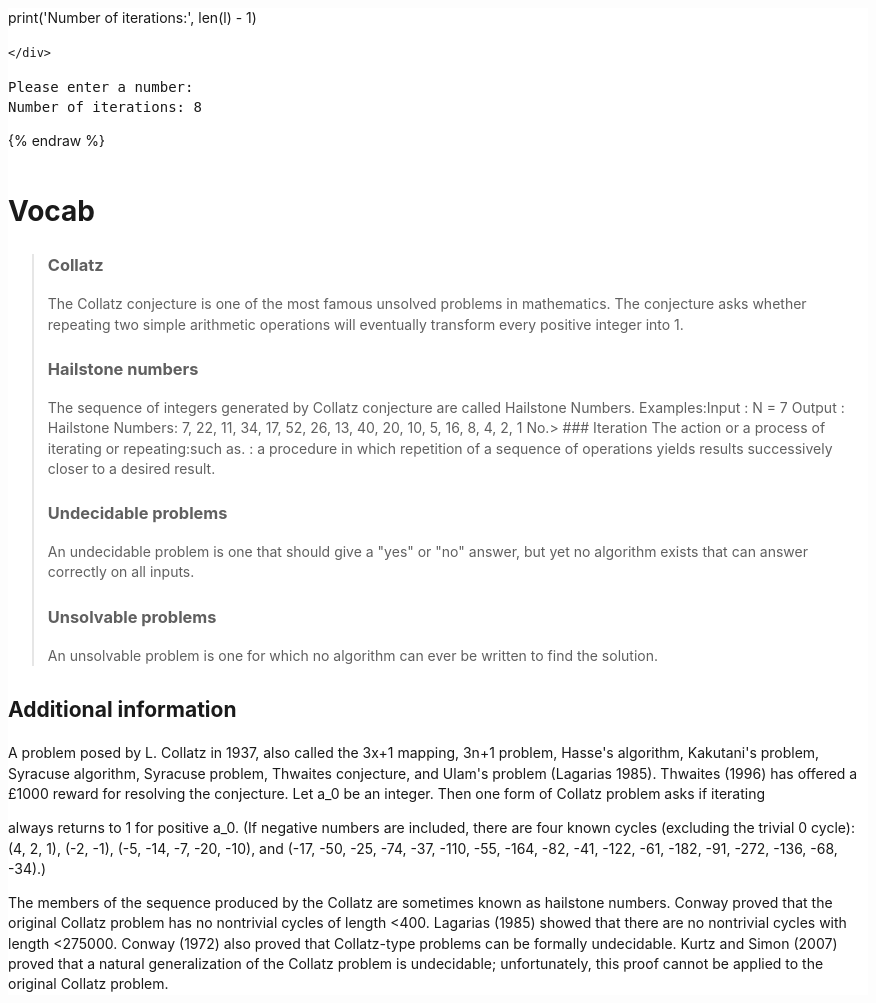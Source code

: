 <span class="nb">print</span><span class="p">(</span><span class="s1">&#39;Number of iterations:&#39;</span><span class="p">,</span> <span class="nb">len</span><span class="p">(</span><span class="n">l</span><span class="p">)</span> <span class="o">-</span> <span class="mi">1</span><span class="p">)</span>
</pre></div>

    </div>
</div>
</div>

<div class="output_wrapper">
<div class="output">

<div class="output_area">

<div class="output_subarea output_stream output_stdout output_text">
<pre>Please enter a number: 
Number of iterations: 8
</pre>
</div>
</div>

</div>
</div>

</div>
    {% endraw %}

<div class="cell border-box-sizing text_cell rendered"><div class="inner_cell">
<div class="text_cell_render border-box-sizing rendered_html">
<h1 id="Vocab">Vocab<a class="anchor-link" href="#Vocab"> </a></h1><blockquote><h3 id="Collatz">Collatz<a class="anchor-link" href="#Collatz"> </a></h3><p>The Collatz conjecture is one of the most famous unsolved problems in mathematics. The conjecture asks whether repeating two simple arithmetic operations will eventually transform every positive integer into 1.</p>
<h3 id="Hailstone-numbers">Hailstone numbers<a class="anchor-link" href="#Hailstone-numbers"> </a></h3><p>The sequence of integers generated by Collatz conjecture are called Hailstone Numbers. Examples:Input : N = 7 Output : Hailstone Numbers: 7, 22, 11, 34, 17, 52, 26, 13, 40, 20, 10, 5, 16, 8, 4, 2, 1 No.&gt; ### Iteration
The action or a process of iterating or repeating:such as. : a procedure in which repetition of a sequence of operations yields results successively closer to a desired result.</p>
<h3 id="Undecidable-problems">Undecidable problems<a class="anchor-link" href="#Undecidable-problems"> </a></h3><p>An undecidable problem is one that should give a "yes" or "no" answer, but yet no algorithm exists that can answer correctly on all inputs.</p>
<h3 id="Unsolvable-problems">Unsolvable problems<a class="anchor-link" href="#Unsolvable-problems"> </a></h3><p>An unsolvable problem is one for which no algorithm can ever be written to find the solution.</p>
</blockquote>

</div>
</div>
</div>
<div class="cell border-box-sizing text_cell rendered"><div class="inner_cell">
<div class="text_cell_render border-box-sizing rendered_html">
<h2 id="Additional-information">Additional information<a class="anchor-link" href="#Additional-information"> </a></h2><p>A problem posed by L. Collatz in 1937, also called the 3x+1 mapping, 3n+1 problem, Hasse's algorithm, Kakutani's problem, Syracuse algorithm, Syracuse problem, Thwaites conjecture, and Ulam's problem (Lagarias 1985). Thwaites (1996) has offered a £1000 reward for resolving the conjecture. Let a_0 be an integer. Then one form of Collatz problem asks if iterating</p>
<p>always returns to 1 for positive a_0. (If negative numbers are included, there are four known cycles (excluding the trivial 0 cycle): (4, 2, 1), (-2, -1), (-5, -14, -7, -20, -10), and (-17, -50, -25, -74, -37, -110, -55, -164, -82, -41, -122, -61, -182, -91, -272, -136, -68, -34).)</p>
<p>The members of the sequence produced by the Collatz are sometimes known as hailstone numbers. Conway proved that the original Collatz problem has no nontrivial cycles of length &lt;400. Lagarias (1985) showed that there are no nontrivial cycles with length &lt;275000. Conway (1972) also proved that Collatz-type problems can be formally undecidable. Kurtz and Simon (2007) proved that a natural generalization of the Collatz problem is undecidable; unfortunately, this proof cannot be applied to the original Collatz problem.</p>